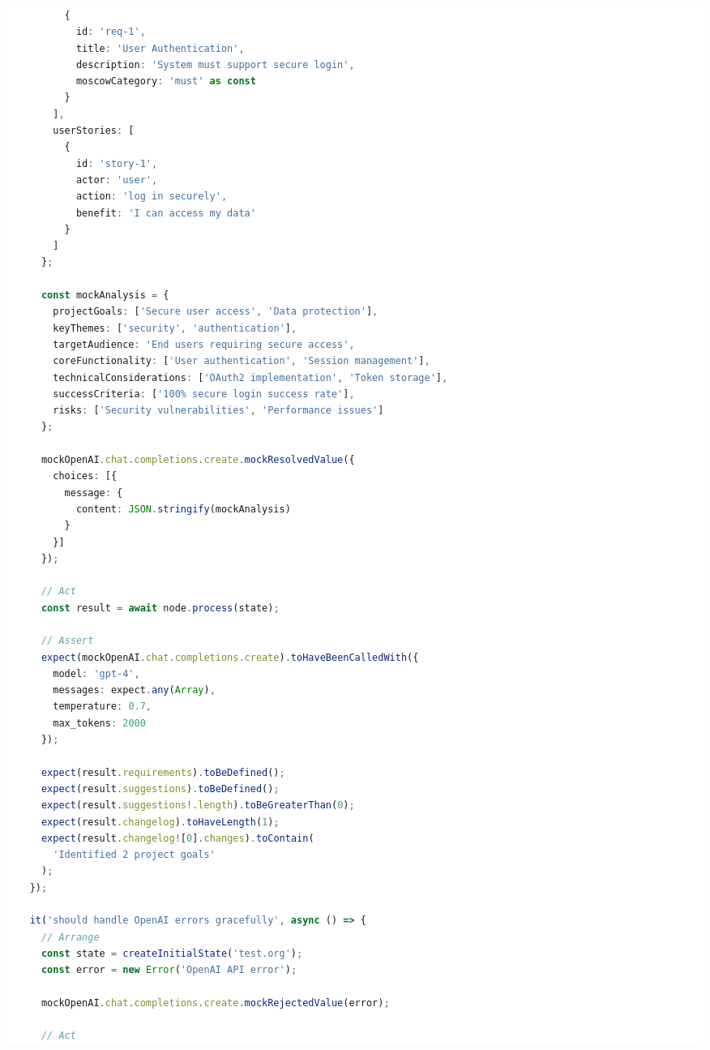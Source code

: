    ```typescript
             {
               id: 'req-1',
               title: 'User Authentication',
               description: 'System must support secure login',
               moscowCategory: 'must' as const
             }
           ],
           userStories: [
             {
               id: 'story-1',
               actor: 'user',
               action: 'log in securely',
               benefit: 'I can access my data'
             }
           ]
         };
         
         const mockAnalysis = {
           projectGoals: ['Secure user access', 'Data protection'],
           keyThemes: ['security', 'authentication'],
           targetAudience: 'End users requiring secure access',
           coreFunctionality: ['User authentication', 'Session management'],
           technicalConsiderations: ['OAuth2 implementation', 'Token storage'],
           successCriteria: ['100% secure login success rate'],
           risks: ['Security vulnerabilities', 'Performance issues']
         };
         
         mockOpenAI.chat.completions.create.mockResolvedValue({
           choices: [{
             message: {
               content: JSON.stringify(mockAnalysis)
             }
           }]
         });
         
         // Act
         const result = await node.process(state);
         
         // Assert
         expect(mockOpenAI.chat.completions.create).toHaveBeenCalledWith({
           model: 'gpt-4',
           messages: expect.any(Array),
           temperature: 0.7,
           max_tokens: 2000
         });
         
         expect(result.requirements).toBeDefined();
         expect(result.suggestions).toBeDefined();
         expect(result.suggestions!.length).toBeGreaterThan(0);
         expect(result.changelog).toHaveLength(1);
         expect(result.changelog![0].changes).toContain(
           'Identified 2 project goals'
         );
       });
       
       it('should handle OpenAI errors gracefully', async () => {
         // Arrange
         const state = createInitialState('test.org');
         const error = new Error('OpenAI API error');
         
         mockOpenAI.chat.completions.create.mockRejectedValue(error);
         
         // Act
   ```